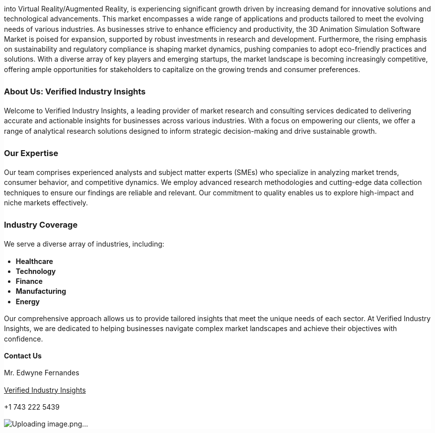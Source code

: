 into Virtual Reality/Augmented Reality, is experiencing significant growth driven by increasing demand for innovative solutions and technological advancements. This market encompasses a wide range of applications and products tailored to meet the evolving needs of various industries. As businesses strive to enhance efficiency and productivity, the 3D Animation Simulation Software Market is poised for expansion, supported by robust investments in research and development. Furthermore, the rising emphasis on sustainability and regulatory compliance is shaping market dynamics, pushing companies to adopt eco-friendly practices and solutions. With a diverse array of key players and emerging startups, the market landscape is becoming increasingly competitive, offering ample opportunities for stakeholders to capitalize on the growing trends and consumer preferences.</p><h3>About Us: Verified Industry Insights</h3><p>Welcome to Verified Industry Insights, a leading provider of market research and consulting services dedicated to delivering accurate and actionable insights for businesses across various industries. With a focus on empowering our clients, we offer a range of analytical research solutions designed to inform strategic decision-making and drive sustainable growth.</p><h3>Our Expertise</h3><p>Our team comprises experienced analysts and subject matter experts (SMEs) who specialize in analyzing market trends, consumer behavior, and competitive dynamics. We employ advanced research methodologies and cutting-edge data collection techniques to ensure our findings are reliable and relevant. Our commitment to quality enables us to explore high-impact and niche markets effectively.</p><h3>Industry Coverage</h3><p>We serve a diverse array of industries, including:</p><ul><li><strong>Healthcare</strong></li><li><strong>Technology</strong></li><li><strong>Finance</strong></li><li><strong>Manufacturing</strong></li><li><strong>Energy</strong></li></ul><p>Our comprehensive approach allows us to provide tailored insights that meet the unique needs of each sector. At Verified Industry Insights, we are dedicated to helping businesses navigate complex market landscapes and achieve their objectives with confidence.</p><p><strong>Contact Us</strong></p><p>Mr. Edwyne Fernandes</p><p><a href="https://www.verifiedindustryinsights.com/">Verified Industry Insights</a></p><p>+1 743 222 5439</p>
![Uploading image.png…]()
